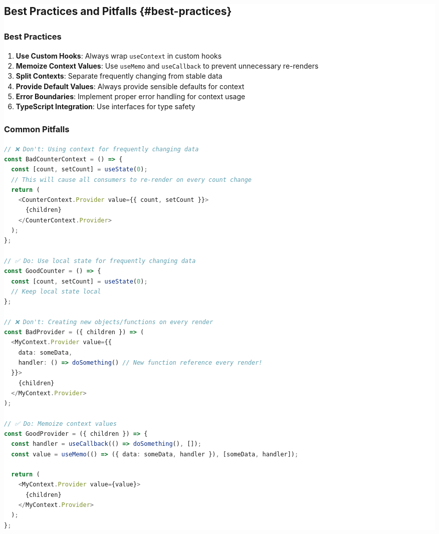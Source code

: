 ## Best Practices and Pitfalls {#best-practices}

### Best Practices

1. **Use Custom Hooks**: Always wrap `useContext` in custom hooks
2. **Memoize Context Values**: Use `useMemo` and `useCallback` to prevent unnecessary re-renders
3. **Split Contexts**: Separate frequently changing from stable data
4. **Provide Default Values**: Always provide sensible defaults for context
5. **Error Boundaries**: Implement proper error handling for context usage
6. **TypeScript Integration**: Use interfaces for type safety

### Common Pitfalls

```typescript
// ❌ Don't: Using context for frequently changing data
const BadCounterContext = () => {
  const [count, setCount] = useState(0);
  // This will cause all consumers to re-render on every count change
  return (
    <CounterContext.Provider value={{ count, setCount }}>
      {children}
    </CounterContext.Provider>
  );
};

// ✅ Do: Use local state for frequently changing data
const GoodCounter = () => {
  const [count, setCount] = useState(0);
  // Keep local state local
};

// ❌ Don't: Creating new objects/functions on every render
const BadProvider = ({ children }) => (
  <MyContext.Provider value={{
    data: someData,
    handler: () => doSomething() // New function reference every render!
  }}>
    {children}
  </MyContext.Provider>
);

// ✅ Do: Memoize context values
const GoodProvider = ({ children }) => {
  const handler = useCallback(() => doSomething(), []);
  const value = useMemo(() => ({ data: someData, handler }), [someData, handler]);
  
  return (
    <MyContext.Provider value={value}>
      {children}
    </MyContext.Provider>
  );
};
```
